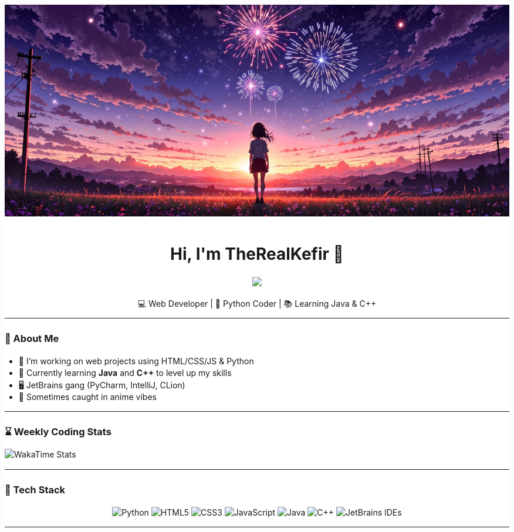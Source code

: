 <img src="https://raw.githubusercontent.com/TheRealKefir/TheRealKefir/main/assets/загруженное.jpg" width="100%" alt="anime banner"/>

<h1 align="center">Hi, I'm TheRealKefir 👋</h1>
<p align="center">
  <img src="https://readme-typing-svg.demolab.com?font=Fira+Code&duration=3000&pause=500&color=9B59B6&width=600&lines=TheRealKefir+coding+in+darkness;Summoning+anime+waifus;Typing+in+JetBrains+IDE;And+hates+web+development..." />
</p>

<p align="center">💻 Web Developer | 🐍 Python Coder | 📚 Learning Java & C++</p>

---

### 🧠 About Me

- 🔭 I’m working on web projects using HTML/CSS/JS & Python
- 🌱 Currently learning **Java** and **C++** to level up my skills
- 🖥️ JetBrains gang (PyCharm, IntelliJ, CLion)
- 🌸 Sometimes caught in anime vibes

---
### ⌛ Weekly Coding Stats

![WakaTime Stats](https://github-readme-stats.vercel.app/api/wakatime?username=TheRealKefir&layout=compact&theme=tokyonight)
___
### 🧰 Tech Stack

<div align="center">
  <img src="https://cdn.jsdelivr.net/gh/devicons/devicon/icons/python/python-original.svg" width="50px" title="Python"/>
  <img src="https://cdn.jsdelivr.net/gh/devicons/devicon/icons/html5/html5-original.svg" width="50px" title="HTML5"/>
  <img src="https://cdn.jsdelivr.net/gh/devicons/devicon/icons/css3/css3-original.svg" width="50px" title="CSS3"/>
  <img src="https://cdn.jsdelivr.net/gh/devicons/devicon/icons/javascript/javascript-original.svg" width="50px" title="JavaScript"/>
  <img src="https://cdn.jsdelivr.net/gh/devicons/devicon/icons/java/java-original.svg" width="50px" title="Java"/>
  <img src="https://cdn.jsdelivr.net/gh/devicons/devicon/icons/cplusplus/cplusplus-original.svg" width="50px" title="C++"/>
  <img src="https://cdn.jsdelivr.net/gh/devicons/devicon/icons/jetbrains/jetbrains-original.svg" width="50px" title="JetBrains IDEs"/>
</div>

---